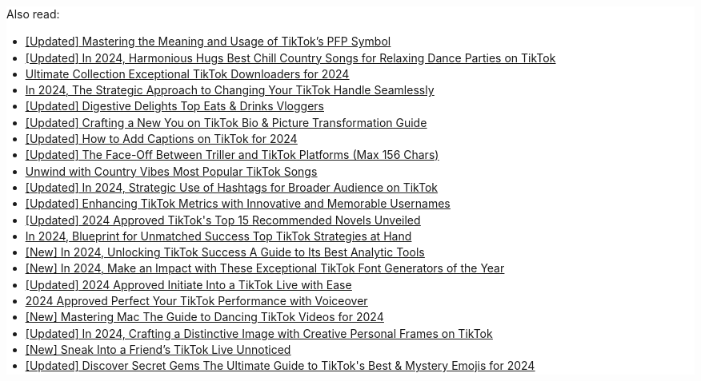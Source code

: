 <ins class="adsbygoogle"
     style="display:block"
     data-ad-client="ca-pub-7571918770474297"
     data-ad-slot="8358498916"
     data-ad-format="auto"
     data-full-width-responsive="true"></ins>

<span class="atpl-alsoreadstyle">Also read:</span>
<div><ul>
<li><a href="https://tiktok-videos.techidaily.com/updated-mastering-the-meaning-and-usage-of-tiktoks-pfp-symbol/"><u>[Updated] Mastering the Meaning and Usage of TikTok’s PFP Symbol</u></a></li>
<li><a href="https://tiktok-videos.techidaily.com/updated-in-2024-harmonious-hugs-best-chill-country-songs-for-relaxing-dance-parties-on-tiktok/"><u>[Updated] In 2024, Harmonious Hugs  Best Chill Country Songs for Relaxing Dance Parties on TikTok</u></a></li>
<li><a href="https://tiktok-videos.techidaily.com/ultimate-collection-exceptional-tiktok-downloaders-for-2024/"><u>Ultimate Collection  Exceptional TikTok Downloaders for 2024</u></a></li>
<li><a href="https://tiktok-videos.techidaily.com/in-2024-the-strategic-approach-to-changing-your-tiktok-handle-seamlessly/"><u>In 2024, The Strategic Approach to Changing Your TikTok Handle Seamlessly</u></a></li>
<li><a href="https://tiktok-videos.techidaily.com/updated-digestive-delights-top-eats-and-drinks-vloggers/"><u>[Updated] Digestive Delights  Top Eats & Drinks Vloggers</u></a></li>
<li><a href="https://tiktok-videos.techidaily.com/updated-crafting-a-new-you-on-tiktok-bio-and-picture-transformation-guide/"><u>[Updated] Crafting a New You on TikTok  Bio & Picture Transformation Guide</u></a></li>
<li><a href="https://tiktok-videos.techidaily.com/updated-how-to-add-captions-on-tiktok-for-2024/"><u>[Updated] How to Add Captions on TikTok for 2024</u></a></li>
<li><a href="https://tiktok-videos.techidaily.com/updated-the-face-off-between-triller-and-tiktok-platforms-max-156-chars/"><u>[Updated] The Face-Off Between Triller and TikTok Platforms (Max 156 Chars)</u></a></li>
<li><a href="https://tiktok-videos.techidaily.com/unwind-with-country-vibes-most-popular-tiktok-songs/"><u>Unwind with Country Vibes  Most Popular TikTok Songs</u></a></li>
<li><a href="https://tiktok-videos.techidaily.com/updated-in-2024-strategic-use-of-hashtags-for-broader-audience-on-tiktok/"><u>[Updated] In 2024, Strategic Use of Hashtags for Broader Audience on TikTok</u></a></li>
<li><a href="https://tiktok-videos.techidaily.com/updated-enhancing-tiktok-metrics-with-innovative-and-memorable-usernames/"><u>[Updated] Enhancing TikTok Metrics with Innovative and Memorable Usernames</u></a></li>
<li><a href="https://tiktok-videos.techidaily.com/updated-2024-approved-tiktoks-top-15-recommended-novels-unveiled/"><u>[Updated] 2024 Approved  TikTok's Top 15 Recommended Novels Unveiled</u></a></li>
<li><a href="https://tiktok-videos.techidaily.com/in-2024-blueprint-for-unmatched-success-top-tiktok-strategies-at-hand/"><u>In 2024, Blueprint for Unmatched Success  Top TikTok Strategies at Hand</u></a></li>
<li><a href="https://tiktok-videos.techidaily.com/new-in-2024-unlocking-tiktok-success-a-guide-to-its-best-analytic-tools/"><u>[New] In 2024, Unlocking TikTok Success  A Guide to Its Best Analytic Tools</u></a></li>
<li><a href="https://tiktok-videos.techidaily.com/new-in-2024-make-an-impact-with-these-exceptional-tiktok-font-generators-of-the-year/"><u>[New] In 2024, Make an Impact with These Exceptional TikTok Font Generators of the Year</u></a></li>
<li><a href="https://tiktok-videos.techidaily.com/updated-2024-approved-initiate-into-a-tiktok-live-with-ease/"><u>[Updated] 2024 Approved  Initiate Into a TikTok Live with Ease</u></a></li>
<li><a href="https://tiktok-videos.techidaily.com/2024-approved-perfect-your-tiktok-performance-with-voiceover/"><u>2024 Approved  Perfect Your TikTok Performance with Voiceover</u></a></li>
<li><a href="https://tiktok-videos.techidaily.com/new-mastering-mac-the-guide-to-dancing-tiktok-videos-for-2024/"><u>[New] Mastering Mac  The Guide to Dancing TikTok Videos for 2024</u></a></li>
<li><a href="https://tiktok-videos.techidaily.com/updated-in-2024-crafting-a-distinctive-image-with-creative-personal-frames-on-tiktok/"><u>[Updated] In 2024, Crafting a Distinctive Image with Creative Personal Frames on TikTok</u></a></li>
<li><a href="https://tiktok-videos.techidaily.com/new-sneak-into-a-friends-tiktok-live-unnoticed/"><u>[New] Sneak Into a Friend’s TikTok Live Unnoticed</u></a></li>
<li><a href="https://tiktok-videos.techidaily.com/updated-discover-secret-gems-the-ultimate-guide-to-tiktoks-best-and-mystery-emojis-for-2024/"><u>[Updated] Discover Secret Gems  The Ultimate Guide to TikTok's Best & Mystery Emojis for 2024</u></a></li>